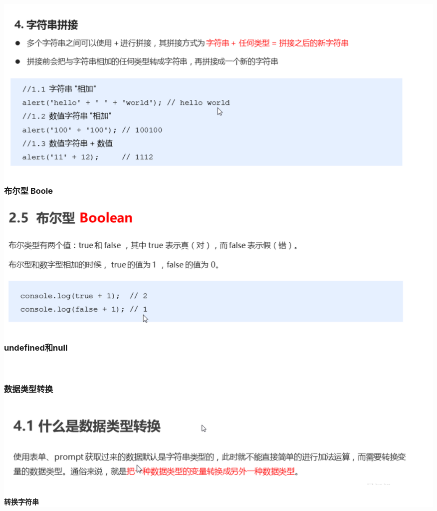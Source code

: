 ​                <img src="./1/字符串拼接.png" alt="">

###    布尔型 Boole             

<img src="./1/布尔型.png" alt="">

###        undefined和null

<img src="./1/U和N.png" alt="">

###         数据类型转换

​        <img src="./1/数据类型转换.png" alt="">

####     转换字符串         
